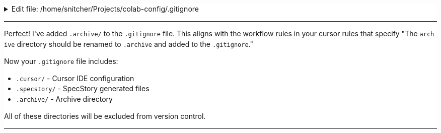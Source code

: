 
<details><summary>Edit file: /home/snitcher/Projects/colab-config/.gitignore</summary></details>

---

Perfect! I've added `.archive/` to the `.gitignore` file. This aligns with the workflow rules in your cursor rules that specify "The `archive` directory should be renamed to `.archive` and added to the `.gitignore`."

Now your `.gitignore` file includes:
- `.cursor/` - Cursor IDE configuration
- `.specstory/` - SpecStory generated files  
- `.archive/` - Archive directory

All of these directories will be excluded from version control.

---

